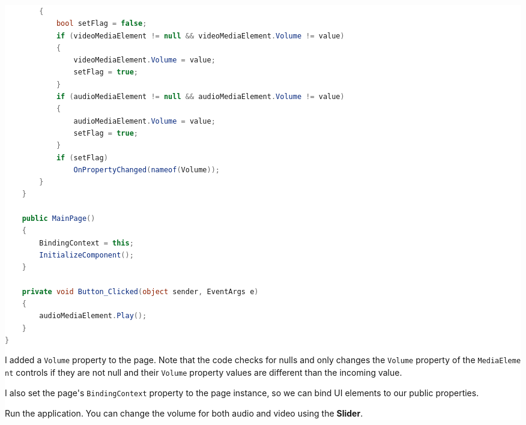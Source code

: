 ```csharp
        {
            bool setFlag = false;
            if (videoMediaElement != null && videoMediaElement.Volume != value)
            {
                videoMediaElement.Volume = value;
                setFlag = true;
            }
            if (audioMediaElement != null && audioMediaElement.Volume != value)
            {
                audioMediaElement.Volume = value;
                setFlag = true;
            }
            if (setFlag)
                OnPropertyChanged(nameof(Volume));
        }
    }

    public MainPage()
    {
        BindingContext = this;
        InitializeComponent();
    }

    private void Button_Clicked(object sender, EventArgs e)
    {
        audioMediaElement.Play();
    }
}
```

I added a `Volume` property to the page. Note that the code checks for nulls and only changes the `Volume` property of the `MediaElement` controls if they are not null and their `Volume` property values are different than the incoming value.

I also set the page's `BindingContext` property to the page instance, so we can bind UI elements to our public properties.

Run the application. You can change the volume for both audio and video using the **Slider**.
